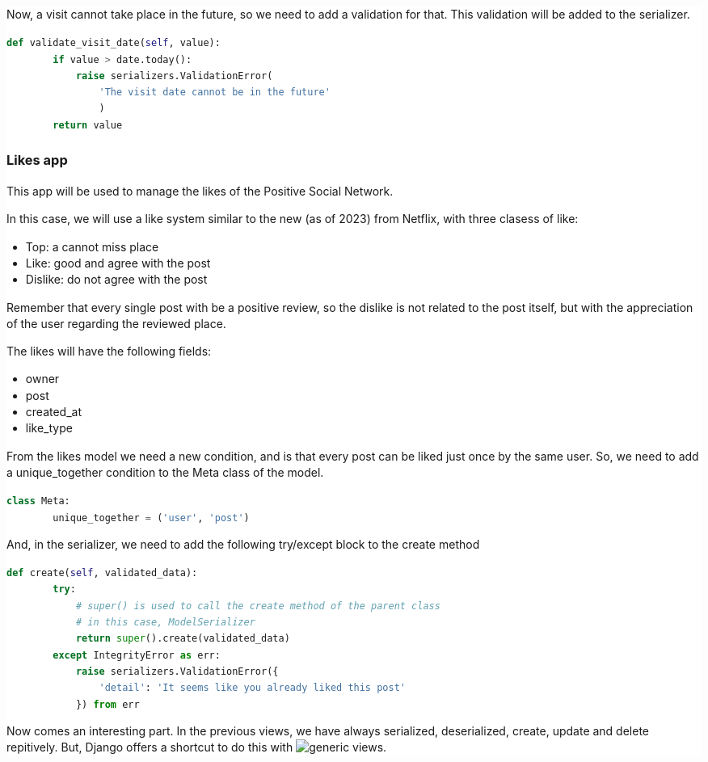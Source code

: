 Now, a visit cannot take place in the future, so we need to add a validation for that. This validation will be added to the serializer.

```python
def validate_visit_date(self, value):
        if value > date.today():
            raise serializers.ValidationError(
                'The visit date cannot be in the future'
                )
        return value
```

### Likes app

This app will be used to manage the likes of the Positive Social Network.

In this case, we will use a like system similar to the new (as of 2023) from Netflix, with three clasess of like:

- Top: a cannot miss place
- Like: good and agree with the post
- Dislike: do not agree with the post

Remember that every single post with be a positive review, so the dislike is not related to the post itself, but with the appreciation of the user regarding the reviewed place.

The likes will have the following fields:

- owner
- post
- created_at
- like_type

From the likes model we need a new condition, and is that every post can be liked just once by the same user. So, we need to add a unique_together condition to the Meta class of the model.

```python
class Meta:
        unique_together = ('user', 'post')
```

And, in the serializer, we need to add the following try/except block to the create method

```python
def create(self, validated_data):
        try:
            # super() is used to call the create method of the parent class
            # in this case, ModelSerializer
            return super().create(validated_data)
        except IntegrityError as err:
            raise serializers.ValidationError({
                'detail': 'It seems like you already liked this post'
            }) from err
```

Now comes an interesting part. In the previous views, we have always serialized, deserialized, create, update and delete repitively. But, Django offers a shortcut to do this with ![generic views](https://www.django-rest-framework.org/api-guide/generic-views/#attributes/).
